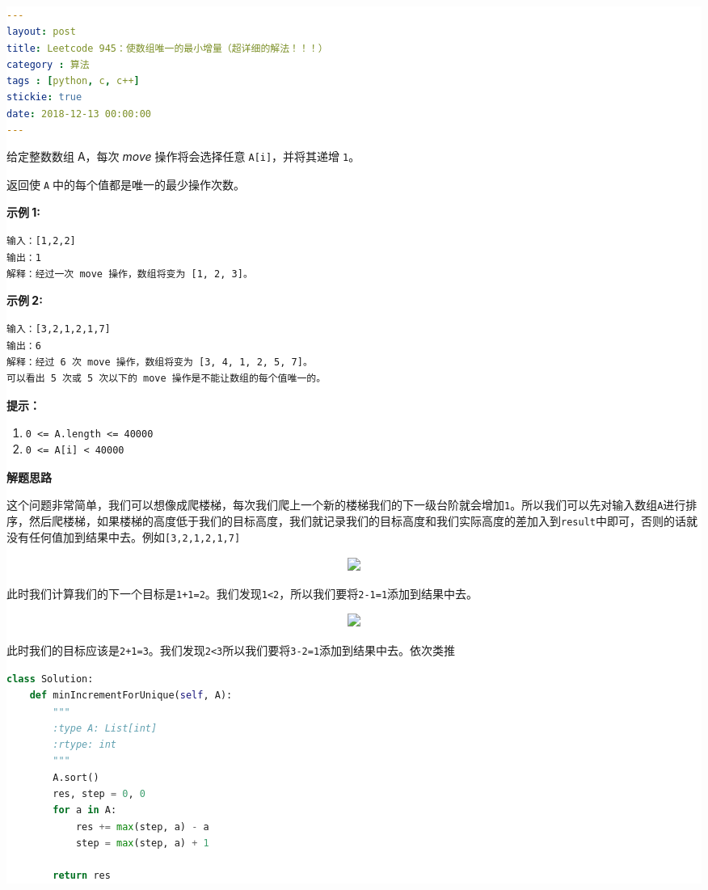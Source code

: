 ```yaml
---
layout: post
title: Leetcode 945：使数组唯一的最小增量（超详细的解法！！！）
category : 算法
tags : [python, c, c++]
stickie: true
date: 2018-12-13 00:00:00
---
```


给定整数数组 A，每次 *move* 操作将会选择任意 `A[i]`，并将其递增 `1`。

返回使 `A` 中的每个值都是唯一的最少操作次数。

**示例 1:**

```
输入：[1,2,2]
输出：1
解释：经过一次 move 操作，数组将变为 [1, 2, 3]。
```

**示例 2:**

```
输入：[3,2,1,2,1,7]
输出：6
解释：经过 6 次 move 操作，数组将变为 [3, 4, 1, 2, 5, 7]。
可以看出 5 次或 5 次以下的 move 操作是不能让数组的每个值唯一的。
```

**提示：**

1. `0 <= A.length <= 40000`
2. `0 <= A[i] < 40000`

**解题思路**

这个问题非常简单，我们可以想像成爬楼梯，每次我们爬上一个新的楼梯我们的下一级台阶就会增加`1`。所以我们可以先对输入数组`A`进行排序，然后爬楼梯，如果楼梯的高度低于我们的目标高度，我们就记录我们的目标高度和我们实际高度的差加入到`result`中即可，否则的话就没有任何值加到结果中去。例如`[3,2,1,2,1,7]`

<center class="half">
    <img src="https://raw.githubusercontent.com/wiki/luliyucoordinate/ImageBed/945/2018_12_13_1.png" width="200" hegiht="200">
</center>

此时我们计算我们的下一个目标是`1+1=2`。我们发现`1<2`，所以我们要将`2-1=1`添加到结果中去。

<center class="half">
    <img src="https://raw.githubusercontent.com/wiki/luliyucoordinate/ImageBed/945/2018_12_13_2.png" width="200" hegiht="200">
</center>

此时我们的目标应该是`2+1=3`。我们发现`2<3`所以我们要将`3-2=1`添加到结果中去。依次类推

```python
class Solution:
    def minIncrementForUnique(self, A):
        """
        :type A: List[int]
        :rtype: int
        """
        A.sort()
        res, step = 0, 0
        for a in A:
            res += max(step, a) - a
            step = max(step, a) + 1
            
        return res
```
